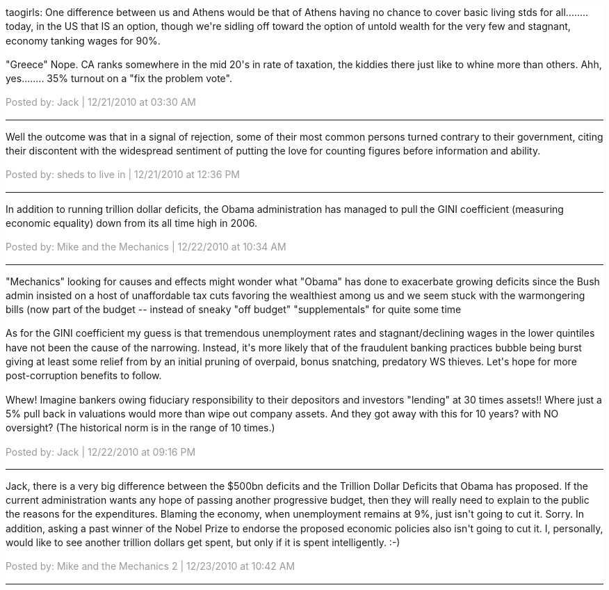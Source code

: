 taogirls:  One difference between us and Athens would be that of Athens having no chance to cover basic living stds for all........ today, in the US that IS an option, though we're sidling off toward the option of untold wealth for the very few and stagnant, economy tanking wages for 90%.  

"Greece"  Nope.  CA ranks somewhere in the mid 20's in rate of taxation, the kiddies there just like to whine more than others.  Ahh, yes........ 35% turnout on a "fix the problem vote".  

<span style="color:#999">Posted by: Jack | 12/21/2010 at 03:30 AM</span>

---

Well the outcome was that in a signal of rejection, some of their most common persons turned contrary to their government, citing their discontent with the widespread sentiment of putting the love for counting figures before information and ability.

<span style="color:#999">Posted by: sheds to live in | 12/21/2010 at 12:36 PM</span>

---

In addition to running trillion dollar deficits, the Obama administration has managed to pull the GINI coefficient (measuring economic equality) down from its all time high in 2006.  

<span style="color:#999">Posted by: Mike and the Mechanics | 12/22/2010 at 10:34 AM</span>

---

"Mechanics" looking for causes and effects might wonder what "Obama" has done to exacerbate growing deficits since the Bush admin insisted on a host of unaffordable tax cuts favoring the wealthiest among us and we seem stuck with the warmongering bills (now part of the budget -- instead of sneaky "off budget" "supplementals" for quite some time  

As for the GINI coefficient my guess is that tremendous unemployment rates and stagnant/declining wages in the lower quintiles have not been the cause of the narrowing.  Instead, it's more likely that of the fraudulent banking practices bubble being burst giving at least some relief from by an initial pruning of overpaid, bonus snatching, predatory WS thieves.  Let's hope for more post-corruption benefits to follow.

Whew! Imagine bankers owing fiduciary responsibility to their depositors and investors "lending" at 30 times assets!! Where just a 5% pull back in valuations would more than wipe out company assets.  And they got away with this for 10 years?  with NO oversight?   (The historical norm is in the range of 10 times.)  

<span style="color:#999">Posted by: Jack | 12/22/2010 at 09:16 PM</span>

---

Jack, there is a very big difference between the $500bn deficits and the Trillion Dollar Deficits that Obama has proposed.  If the current administration wants any hope of passing another progressive budget, then they will really need to explain to the public the reasons for the expenditures.  Blaming the economy, when unemployment remains at 9%, just isn't going to cut it.  Sorry.  In addition, asking a past winner of the Nobel Prize to endorse the proposed economic policies also isn't going to cut it.  I, personally, would like to see another trillion dollars get spent, but only if it is spent intelligently.  :-)

<span style="color:#999">Posted by: Mike and the Mechanics 2 | 12/23/2010 at 10:42 AM</span>

---

